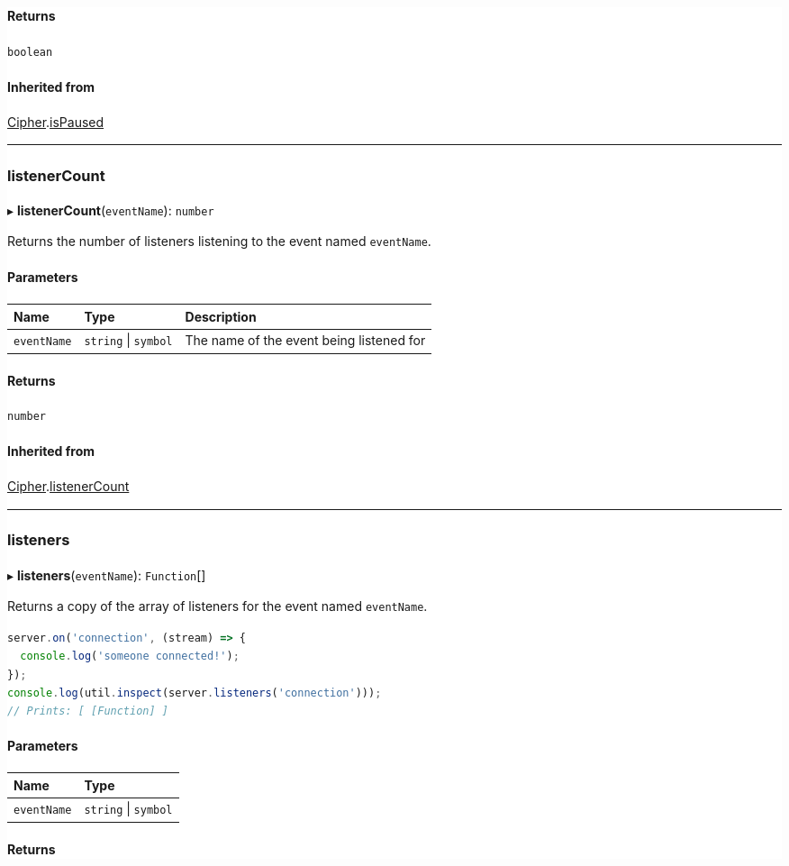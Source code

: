 #### Returns

`boolean`

#### Inherited from

[Cipher](https://oven-sh.github.io/bun-types/classes/crypto_.Cipher.md).[isPaused](https://oven-sh.github.io/bun-types/classes/crypto_.Cipher.md#ispaused)

___

### listenerCount

▸ **listenerCount**(`eventName`): `number`

Returns the number of listeners listening to the event named `eventName`.

#### Parameters

| Name | Type | Description |
| :------ | :------ | :------ |
| `eventName` | `string` \| `symbol` | The name of the event being listened for |

#### Returns

`number`

#### Inherited from

[Cipher](https://oven-sh.github.io/bun-types/classes/crypto_.Cipher.md).[listenerCount](https://oven-sh.github.io/bun-types/classes/crypto_.Cipher.md#listenercount)

___

### listeners

▸ **listeners**(`eventName`): `Function`[]

Returns a copy of the array of listeners for the event named `eventName`.

```js
server.on('connection', (stream) => {
  console.log('someone connected!');
});
console.log(util.inspect(server.listeners('connection')));
// Prints: [ [Function] ]
```

#### Parameters

| Name | Type |
| :------ | :------ |
| `eventName` | `string` \| `symbol` |

#### Returns
